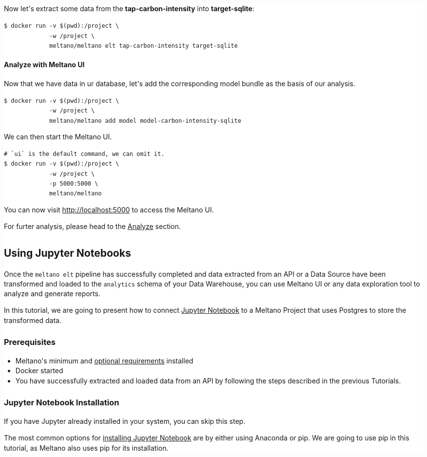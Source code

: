 Now let's extract some data from the **tap-carbon-intensity** into **target-sqlite**:

```
$ docker run -v $(pwd):/project \
             -w /project \
             meltano/meltano elt tap-carbon-intensity target-sqlite
```

#### Analyze with Meltano UI

Now that we have data in ur database, let's add the corresponding model bundle as the basis of our analysis.

```
$ docker run -v $(pwd):/project \
             -w /project \
             meltano/meltano add model model-carbon-intensity-sqlite
```

We can then start the Meltano UI.

```
# `ui` is the default command, we can omit it.
$ docker run -v $(pwd):/project \
             -w /project \
             -p 5000:5000 \
             meltano/meltano
```

You can now visit [http://localhost:5000](http://localhost:5000) to access the Meltano UI.

For furter analysis, please head to the [Analyze](#analyze) section.


## Using Jupyter Notebooks

Once the `meltano elt` pipeline has successfully completed and data extracted from an API or a Data Source have been transformed and loaded to the `analytics` schema of your Data Warehouse, you can use Meltano UI or any data exploration tool to analyze and generate reports.

In this tutorial, we are going to present how to connect [Jupyter Notebook](https://jupyter.org/) to a Meltano Project that uses Postgres to store the transformed data.


### Prerequisites

- Meltano's minimum and [optional requirements](./installation.html#requirements) installed
- Docker started
- You have successfully extracted and loaded data from an API by following the steps described in the previous Tutorials.


### Jupyter Notebook Installation

If you have Jupyter already installed in your system, you can skip this step.

The most common options for [installing Jupyter Notebook](https://jupyter.org/install) are by either using Anaconda or pip. We are going to use pip in this tutorial, as Meltano also uses pip for its installation.
